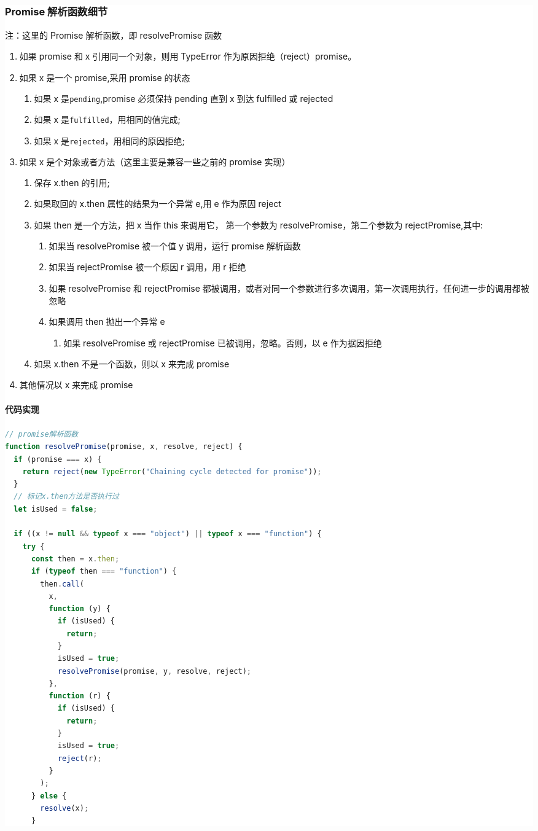 ### Promise 解析函数细节

注：这里的 Promise 解析函数，即 resolvePromise 函数

1. 如果 promise 和 x 引用同一个对象，则用 TypeError 作为原因拒绝（reject）promise。

2. 如果 x 是一个 promise,采用 promise 的状态

   1. 如果 x 是`pending`,promise 必须保持 pending 直到 x 到达 fulfilled 或 rejected

   2. 如果 x 是`fulfilled`，用相同的值完成;

   3. 如果 x 是`rejected`，用相同的原因拒绝;

3. 如果 x 是个对象或者方法（这里主要是兼容一些之前的 promise 实现）

   1. 保存 x.then 的引用;

   2. 如果取回的 x.then 属性的结果为一个异常 e,用 e 作为原因 reject

   3. 如果 then 是一个方法，把 x 当作 this 来调用它， 第一个参数为 resolvePromise，第二个参数为 rejectPromise,其中:

      1. 如果当 resolvePromise 被一个值 y 调用，运行 promise 解析函数

      2. 如果当 rejectPromise 被一个原因 r 调用，用 r 拒绝

      3. 如果 resolvePromise 和 rejectPromise 都被调用，或者对同一个参数进行多次调用，第一次调用执行，任何进一步的调用都被忽略

      4. 如果调用 then 抛出一个异常 e

         1. 如果 resolvePromise 或 rejectPromise 已被调用，忽略。否则，以 e 作为据因拒绝

   4. 如果 x.then 不是一个函数，则以 x 来完成 promise

4. 其他情况以 x 来完成 promise

#### 代码实现

```js
// promise解析函数
function resolvePromise(promise, x, resolve, reject) {
  if (promise === x) {
    return reject(new TypeError("Chaining cycle detected for promise"));
  }
  // 标记x.then方法是否执行过
  let isUsed = false;

  if ((x != null && typeof x === "object") || typeof x === "function") {
    try {
      const then = x.then;
      if (typeof then === "function") {
        then.call(
          x,
          function (y) {
            if (isUsed) {
              return;
            }
            isUsed = true;
            resolvePromise(promise, y, resolve, reject);
          },
          function (r) {
            if (isUsed) {
              return;
            }
            isUsed = true;
            reject(r);
          }
        );
      } else {
        resolve(x);
      }
```